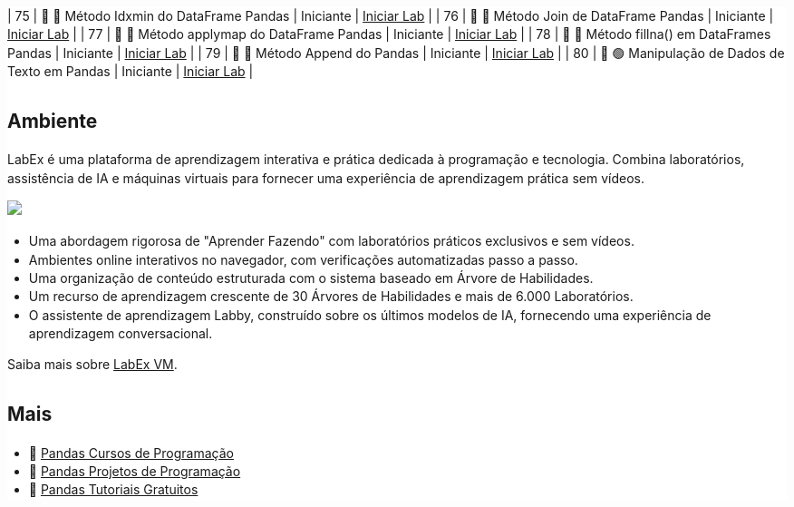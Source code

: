 |       75 | 📖 🔵 Método Idxmin do DataFrame Pandas                     | Iniciante     | <a target='_blank' href='https://labex.io/pt/tutorials/python-pandas-dataframe-idxmin-method-68635'>Iniciar Lab</a>                |
|       76 | 📖 🔵 Método Join de DataFrame Pandas                       | Iniciante     | <a target='_blank' href='https://labex.io/pt/tutorials/pandas-pandas-dataframe-join-method-68645'>Iniciar Lab</a>                  |
|       77 | 📖 🔵 Método applymap do DataFrame Pandas                   | Iniciante     | <a target='_blank' href='https://labex.io/pt/tutorials/python-pandas-dataframe-applymap-method-68583'>Iniciar Lab</a>              |
|       78 | 📖 🔵 Método fillna() em DataFrames Pandas                  | Iniciante     | <a target='_blank' href='https://labex.io/pt/tutorials/python-pandas-dataframe-fillna-method-68621'>Iniciar Lab</a>                |
|       79 | 📖 🔵 Método Append do Pandas                               | Iniciante     | <a target='_blank' href='https://labex.io/pt/tutorials/python-pandas-append-method-68576'>Iniciar Lab</a>                          |
|       80 | 📖 🟢 Manipulação de Dados de Texto em Pandas               | Iniciante     | <a target='_blank' href='https://labex.io/pt/tutorials/python-text-data-handling-in-pandas-65455'>Iniciar Lab</a>                  |

## Ambiente

LabEx é uma plataforma de aprendizagem interativa e prática dedicada à programação e tecnologia. Combina laboratórios, assistência de IA e máquinas virtuais para fornecer uma experiência de aprendizagem prática sem vídeos.

![](https://tutorial-screenshot.getvm.io/images/vm-1725247253.png)

- Uma abordagem rigorosa de "Aprender Fazendo" com laboratórios práticos exclusivos e sem vídeos.
- Ambientes online interativos no navegador, com verificações automatizadas passo a passo.
- Uma organização de conteúdo estruturada com o sistema baseado em Árvore de Habilidades.
- Um recurso de aprendizagem crescente de 30 Árvores de Habilidades e mais de 6.000 Laboratórios.
- O assistente de aprendizagem Labby, construído sobre os últimos modelos de IA, fornecendo uma experiência de aprendizagem conversacional.

Saiba mais sobre [LabEx VM](https://support.labex.io/using-labex/virtual-machine).

## Mais

- 🔗 [Pandas Cursos de Programação](https://github.com/labex-labs/awesome-programming-courses)
- 🔗 [Pandas Projetos de Programação](https://github.com/labex-labs/awesome-programming-projects)
- 🔗 [Pandas Tutoriais Gratuitos](https://github.com/labex-labs/pandas-free-tutorials)


